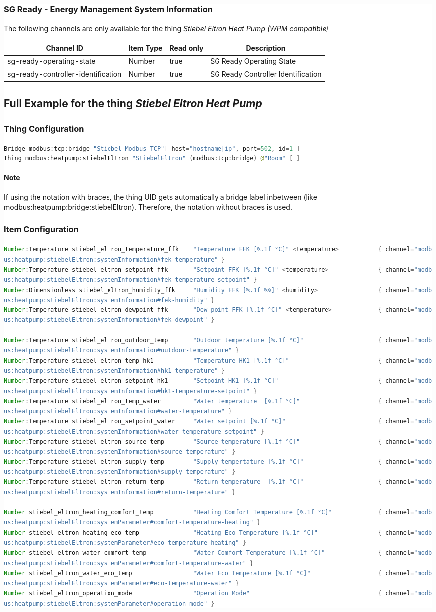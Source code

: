 ### SG Ready - Energy Management System Information
The following channels are only available for the thing *Stiebel Eltron Heat Pump (WPM compatible)*

| Channel ID                         | Item Type | Read only | Description                        |
| ---------------------------------- | ----------| --------- | -----------------------------------|
| sg-ready-operating-state           | Number    | true      | SG Ready Operating State           |
| sg-ready-controller-identification | Number    | true      | SG Ready Controller Identification |

## Full Example for the thing *Stiebel Eltron Heat Pump*

### Thing Configuration

```java
Bridge modbus:tcp:bridge "Stiebel Modbus TCP"[ host="hostname|ip", port=502, id=1 ]
Thing modbus:heatpump:stiebelEltron "StiebelEltron" (modbus:tcp:bridge) @"Room" [ ]
```

#### Note
If using the notation with braces, the thing UID gets automatically a bridge label inbetween (like modbus:heatpump:bridge:stiebelEltron).
Therefore, the notation without braces is used.

### Item Configuration

```java
Number:Temperature stiebel_eltron_temperature_ffk    "Temperature FFK [%.1f °C]" <temperature>           { channel="modbus:heatpump:stiebelEltron:systemInformation#fek-temperature" }
Number:Temperature stiebel_eltron_setpoint_ffk       "Setpoint FFK [%.1f °C]" <temperature>              { channel="modbus:heatpump:stiebelEltron:systemInformation#fek-temperature-setpoint" }
Number:Dimensionless stiebel_eltron_humidity_ffk     "Humidity FFK [%.1f %%]" <humidity>                 { channel="modbus:heatpump:stiebelEltron:systemInformation#fek-humidity" }
Number:Temperature stiebel_eltron_dewpoint_ffk       "Dew point FFK [%.1f °C]" <temperature>             { channel="modbus:heatpump:stiebelEltron:systemInformation#fek-dewpoint" }

Number:Temperature stiebel_eltron_outdoor_temp       "Outdoor temperature [%.1f °C]"                     { channel="modbus:heatpump:stiebelEltron:systemInformation#outdoor-temperature" }
Number:Temperature stiebel_eltron_temp_hk1           "Temperature HK1 [%.1f °C]"                         { channel="modbus:heatpump:stiebelEltron:systemInformation#hk1-temperature" }
Number:Temperature stiebel_eltron_setpoint_hk1       "Setpoint HK1 [%.1f °C]"                            { channel="modbus:heatpump:stiebelEltron:systemInformation#hk1-temperature-setpoint" }
Number:Temperature stiebel_eltron_temp_water         "Water temperature  [%.1f °C]"                      { channel="modbus:heatpump:stiebelEltron:systemInformation#water-temperature" }
Number:Temperature stiebel_eltron_setpoint_water     "Water setpoint [%.1f °C]"                          { channel="modbus:heatpump:stiebelEltron:systemInformation#water-temperature-setpoint" }
Number:Temperature stiebel_eltron_source_temp        "Source temperature [%.1f °C]"                      { channel="modbus:heatpump:stiebelEltron:systemInformation#source-temperature" }
Number:Temperature stiebel_eltron_supply_temp        "Supply tempertature [%.1f °C]"                     { channel="modbus:heatpump:stiebelEltron:systemInformation#supply-temperature" }
Number:Temperature stiebel_eltron_return_temp        "Return temperature  [%.1f °C]"                     { channel="modbus:heatpump:stiebelEltron:systemInformation#return-temperature" }

Number stiebel_eltron_heating_comfort_temp           "Heating Comfort Temperature [%.1f °C]"             { channel="modbus:heatpump:stiebelEltron:systemParameter#comfort-temperature-heating" }
Number stiebel_eltron_heating_eco_temp               "Heating Eco Temperature [%.1f °C]"                 { channel="modbus:heatpump:stiebelEltron:systemParameter#eco-temperature-heating" }
Number stiebel_eltron_water_comfort_temp             "Water Comfort Temperature [%.1f °C]"               { channel="modbus:heatpump:stiebelEltron:systemParameter#comfort-temperature-water" }
Number stiebel_eltron_water_eco_temp                 "Water Eco Temperature [%.1f °C]"                   { channel="modbus:heatpump:stiebelEltron:systemParameter#eco-temperature-water" }
Number stiebel_eltron_operation_mode                 "Operation Mode"                                    { channel="modbus:heatpump:stiebelEltron:systemParameter#operation-mode" }

```